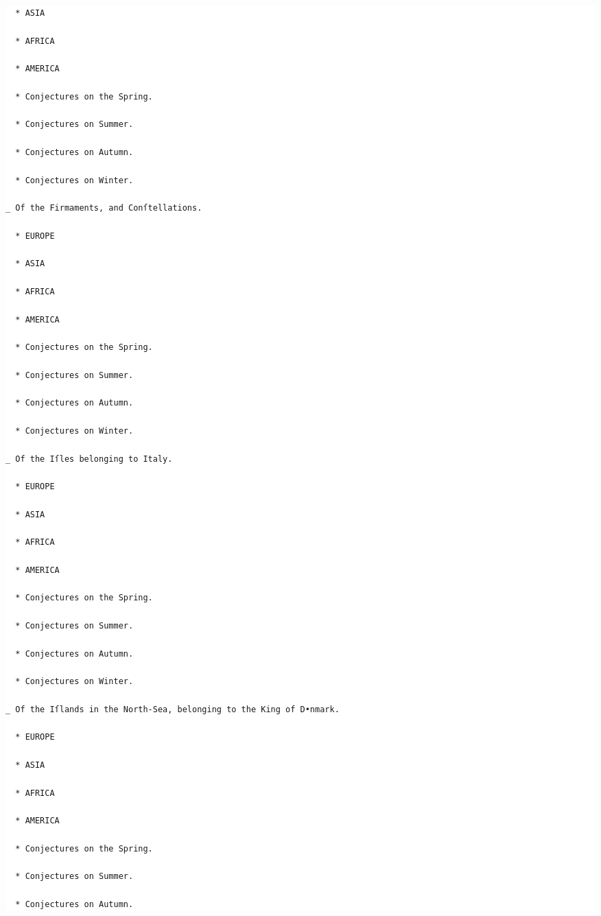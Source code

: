       * ASIA

      * AFRICA

      * AMERICA

      * Conjectures on the Spring.

      * Conjectures on Summer.

      * Conjectures on Autumn.

      * Conjectures on Winter.

    _ Of the Firmaments, and Conſtellations.

      * EUROPE

      * ASIA

      * AFRICA

      * AMERICA

      * Conjectures on the Spring.

      * Conjectures on Summer.

      * Conjectures on Autumn.

      * Conjectures on Winter.

    _ Of the Iſles belonging to Italy.

      * EUROPE

      * ASIA

      * AFRICA

      * AMERICA

      * Conjectures on the Spring.

      * Conjectures on Summer.

      * Conjectures on Autumn.

      * Conjectures on Winter.

    _ Of the Iſlands in the North-Sea, belonging to the King of D•nmark.

      * EUROPE

      * ASIA

      * AFRICA

      * AMERICA

      * Conjectures on the Spring.

      * Conjectures on Summer.

      * Conjectures on Autumn.
